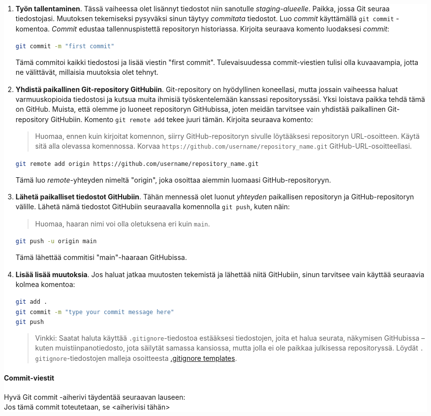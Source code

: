 1. **Työn tallentaminen**. Tässä vaiheessa olet lisännyt tiedostot niin sanotulle _staging-alueelle_. Paikka, jossa Git seuraa tiedostojasi. Muutoksen tekemiseksi pysyväksi sinun täytyy _commitata_ tiedostot. Luo _commit_ käyttämällä `git commit` -komentoa. _Commit_ edustaa tallennuspistettä repositoryn historiassa. Kirjoita seuraava komento luodaksesi _commit_:

   ```bash
   git commit -m "first commit"
   ```

   Tämä commitoi kaikki tiedostosi ja lisää viestin "first commit". Tulevaisuudessa commit-viestien tulisi olla kuvaavampia, jotta ne välittävät, millaisia muutoksia olet tehnyt.

1. **Yhdistä paikallinen Git-repository GitHubiin**. Git-repository on hyödyllinen koneellasi, mutta jossain vaiheessa haluat varmuuskopioida tiedostosi ja kutsua muita ihmisiä työskentelemään kanssasi repositoryssäsi. Yksi loistava paikka tehdä tämä on GitHub. Muista, että olemme jo luoneet repositoryn GitHubissa, joten meidän tarvitsee vain yhdistää paikallinen Git-repository GitHubiin. Komento `git remote add` tekee juuri tämän. Kirjoita seuraava komento:

   > Huomaa, ennen kuin kirjoitat komennon, siirry GitHub-repositoryn sivulle löytääksesi repositoryn URL-osoitteen. Käytä sitä alla olevassa komennossa. Korvaa ```https://github.com/username/repository_name.git``` GitHub-URL-osoitteellasi.

   ```bash
   git remote add origin https://github.com/username/repository_name.git
   ```

   Tämä luo _remote_-yhteyden nimeltä "origin", joka osoittaa aiemmin luomaasi GitHub-repositoryyn.

1. **Lähetä paikalliset tiedostot GitHubiin**. Tähän mennessä olet luonut _yhteyden_ paikallisen repositoryn ja GitHub-repositoryn välille. Lähetä nämä tiedostot GitHubiin seuraavalla komennolla `git push`, kuten näin:

   > Huomaa, haaran nimi voi olla oletuksena eri kuin ```main```.

   ```bash
   git push -u origin main
   ```

   Tämä lähettää commitisi "main"-haaraan GitHubissa.

2. **Lisää lisää muutoksia**. Jos haluat jatkaa muutosten tekemistä ja lähettää niitä GitHubiin, sinun tarvitsee vain käyttää seuraavia kolmea komentoa:

   ```bash
   git add .
   git commit -m "type your commit message here"
   git push
   ```

   > Vinkki: Saatat haluta käyttää `.gitignore`-tiedostoa estääksesi tiedostojen, joita et halua seurata, näkymisen GitHubissa – kuten muistiinpanotiedosto, jota säilytät samassa kansiossa, mutta jolla ei ole paikkaa julkisessa repositoryssä. Löydät `.gitignore`-tiedostojen malleja osoitteesta [.gitignore templates](https://github.com/github/gitignore).

#### Commit-viestit

Hyvä Git commit -aiherivi täydentää seuraavan lauseen:  
Jos tämä commit toteutetaan, se <aiherivisi tähän>
